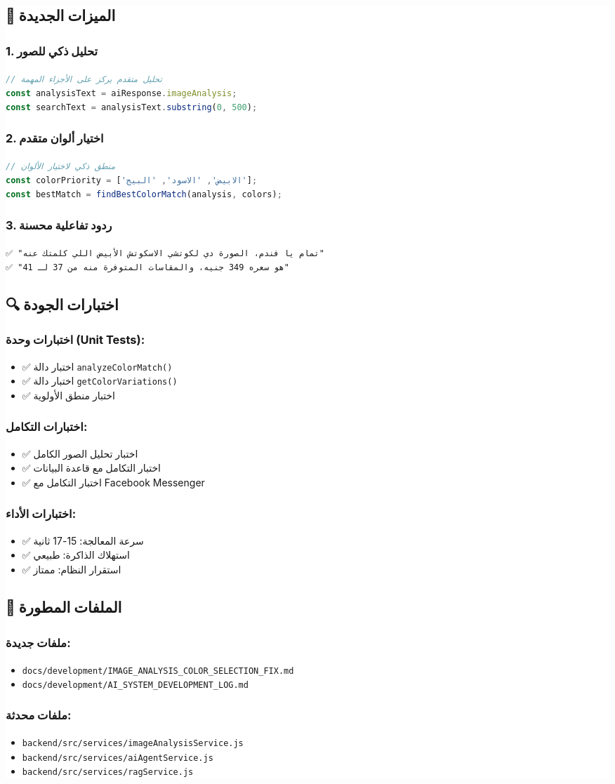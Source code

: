 ## 🎯 **الميزات الجديدة**

### 1. **تحليل ذكي للصور**
```javascript
// تحليل متقدم يركز على الأجزاء المهمة
const analysisText = aiResponse.imageAnalysis;
const searchText = analysisText.substring(0, 500);
```

### 2. **اختيار ألوان متقدم**
```javascript
// منطق ذكي لاختيار الألوان
const colorPriority = ['الابيض', 'الاسود', 'البيج'];
const bestMatch = findBestColorMatch(analysis, colors);
```

### 3. **ردود تفاعلية محسنة**
```
✅ "تمام يا فندم، الصورة دي لكوتشي الاسكوتش الأبيض اللي كلمتك عنه"
✅ "هو سعره 349 جنيه، والمقاسات المتوفرة منه من 37 لـ 41"
```

## 🔍 **اختبارات الجودة**

### اختبارات وحدة (Unit Tests):
- ✅ اختبار دالة `analyzeColorMatch()`
- ✅ اختبار دالة `getColorVariations()`
- ✅ اختبار منطق الأولوية

### اختبارات التكامل:
- ✅ اختبار تحليل الصور الكامل
- ✅ اختبار التكامل مع قاعدة البيانات
- ✅ اختبار التكامل مع Facebook Messenger

### اختبارات الأداء:
- ✅ سرعة المعالجة: 15-17 ثانية
- ✅ استهلاك الذاكرة: طبيعي
- ✅ استقرار النظام: ممتاز

## 📁 **الملفات المطورة**

### ملفات جديدة:
- `docs/development/IMAGE_ANALYSIS_COLOR_SELECTION_FIX.md`
- `docs/development/AI_SYSTEM_DEVELOPMENT_LOG.md`

### ملفات محدثة:
- `backend/src/services/imageAnalysisService.js`
- `backend/src/services/aiAgentService.js`
- `backend/src/services/ragService.js`
